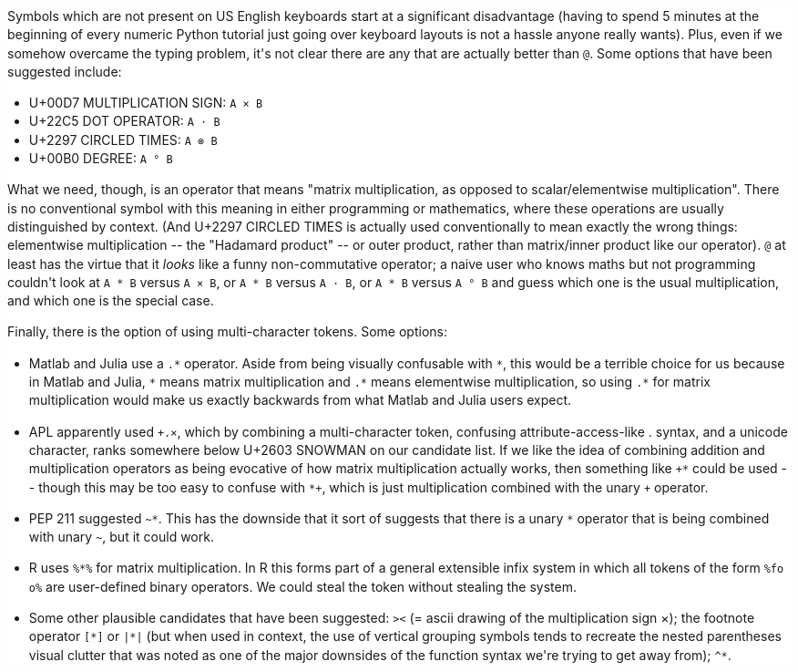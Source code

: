 Symbols which are not present on US English keyboards start at a
significant disadvantage (having to spend 5 minutes at the beginning of
every numeric Python tutorial just going over keyboard layouts is not a
hassle anyone really wants). Plus, even if we somehow overcame the
typing problem, it's not clear there are any that are actually better
than `@`. Some options that have been suggested include:

-   U+00D7 MULTIPLICATION SIGN: `A × B`
-   U+22C5 DOT OPERATOR: `A ⋅ B`
-   U+2297 CIRCLED TIMES: `A ⊗ B`
-   U+00B0 DEGREE: `A ° B`

What we need, though, is an operator that means "matrix multiplication,
as opposed to scalar/elementwise multiplication". There is no
conventional symbol with this meaning in either programming or
mathematics, where these operations are usually distinguished by
context. (And U+2297 CIRCLED TIMES is actually used conventionally to
mean exactly the wrong things: elementwise multiplication -- the
"Hadamard product" -- or outer product, rather than matrix/inner product
like our operator). `@` at least has the virtue that it *looks* like a
funny non-commutative operator; a naive user who knows maths but not
programming couldn't look at `A * B` versus `A × B`, or `A * B` versus
`A ⋅ B`, or `A * B` versus `A ° B` and guess which one is the usual
multiplication, and which one is the special case.

Finally, there is the option of using multi-character tokens. Some
options:

-   Matlab and Julia use a `.*` operator. Aside from being visually
    confusable with `*`, this would be a terrible choice for us because
    in Matlab and Julia, `*` means matrix multiplication and `.*` means
    elementwise multiplication, so using `.*` for matrix multiplication
    would make us exactly backwards from what Matlab and Julia users
    expect.

-   APL apparently used `+.×`, which by combining a multi-character
    token, confusing attribute-access-like . syntax, and a unicode
    character, ranks somewhere below U+2603 SNOWMAN on our candidate
    list. If we like the idea of combining addition and multiplication
    operators as being evocative of how matrix multiplication actually
    works, then something like `+*` could be used -- though this may be
    too easy to confuse with `*+`, which is just multiplication combined
    with the unary `+` operator.

-   PEP 211 suggested `~*`. This has the downside that it sort of
    suggests that there is a unary `*` operator that is being combined
    with unary `~`, but it could work.

-   R uses `%*%` for matrix multiplication. In R this forms part of a
    general extensible infix system in which all tokens of the form
    `%foo%` are user-defined binary operators. We could steal the token
    without stealing the system.

-   Some other plausible candidates that have been suggested: `><` (=
    ascii drawing of the multiplication sign ×); the footnote operator
    `[*]` or `|*|` (but when used in context, the use of vertical
    grouping symbols tends to recreate the nested parentheses visual
    clutter that was noted as one of the major downsides of the function
    syntax we're trying to get away from); `^*`.
